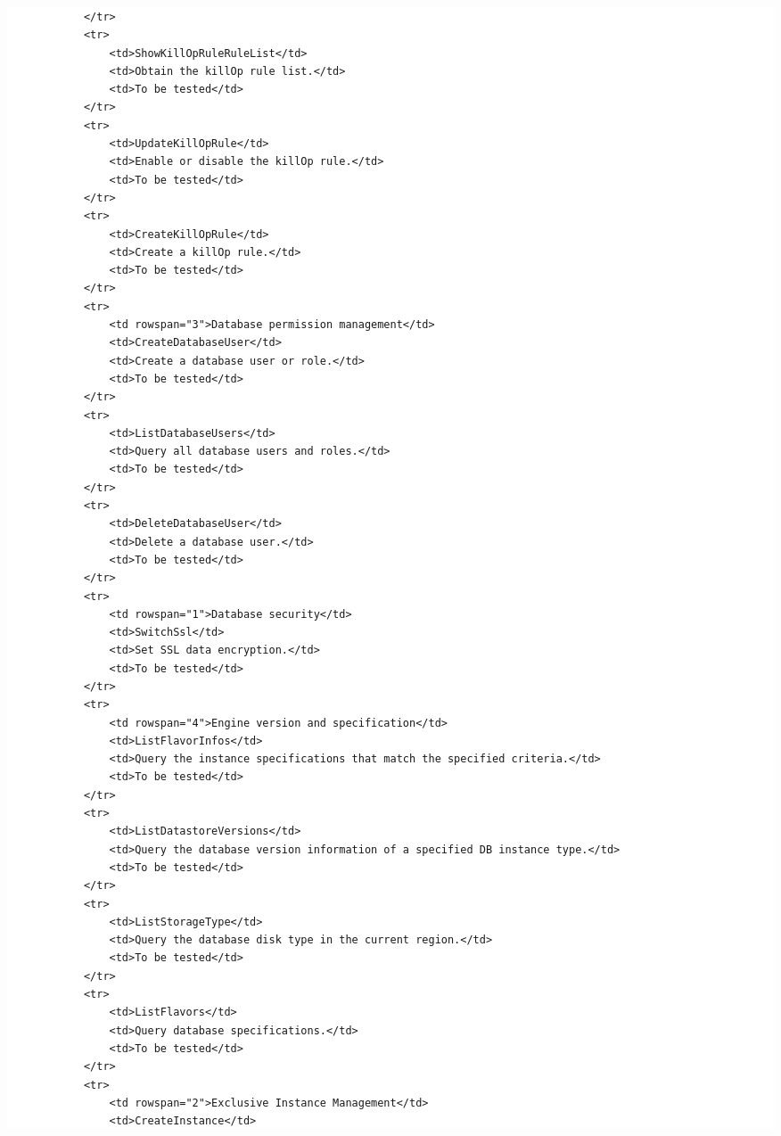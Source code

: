                 </tr>
                <tr>
                    <td>ShowKillOpRuleRuleList</td>
                    <td>Obtain the killOp rule list.</td>
                    <td>To be tested</td>
                </tr>
                <tr>
                    <td>UpdateKillOpRule</td>
                    <td>Enable or disable the killOp rule.</td>
                    <td>To be tested</td>
                </tr>
                <tr>
                    <td>CreateKillOpRule</td>
                    <td>Create a killOp rule.</td>
                    <td>To be tested</td>
                </tr>
                <tr>
                    <td rowspan="3">Database permission management</td>
                    <td>CreateDatabaseUser</td>
                    <td>Create a database user or role.</td>
                    <td>To be tested</td>
                </tr>
                <tr>
                    <td>ListDatabaseUsers</td>
                    <td>Query all database users and roles.</td>
                    <td>To be tested</td>
                </tr>
                <tr>
                    <td>DeleteDatabaseUser</td>
                    <td>Delete a database user.</td>
                    <td>To be tested</td>
                </tr>
                <tr>
                    <td rowspan="1">Database security</td>
                    <td>SwitchSsl</td>
                    <td>Set SSL data encryption.</td>
                    <td>To be tested</td>
                </tr>
                <tr>
                    <td rowspan="4">Engine version and specification</td>
                    <td>ListFlavorInfos</td>
                    <td>Query the instance specifications that match the specified criteria.</td>
                    <td>To be tested</td>
                </tr>
                <tr>
                    <td>ListDatastoreVersions</td>
                    <td>Query the database version information of a specified DB instance type.</td>
                    <td>To be tested</td>
                </tr>
                <tr>
                    <td>ListStorageType</td>
                    <td>Query the database disk type in the current region.</td>
                    <td>To be tested</td>
                </tr>
                <tr>
                    <td>ListFlavors</td>
                    <td>Query database specifications.</td>
                    <td>To be tested</td>
                </tr>
                <tr>
                    <td rowspan="2">Exclusive Instance Management</td>
                    <td>CreateInstance</td>